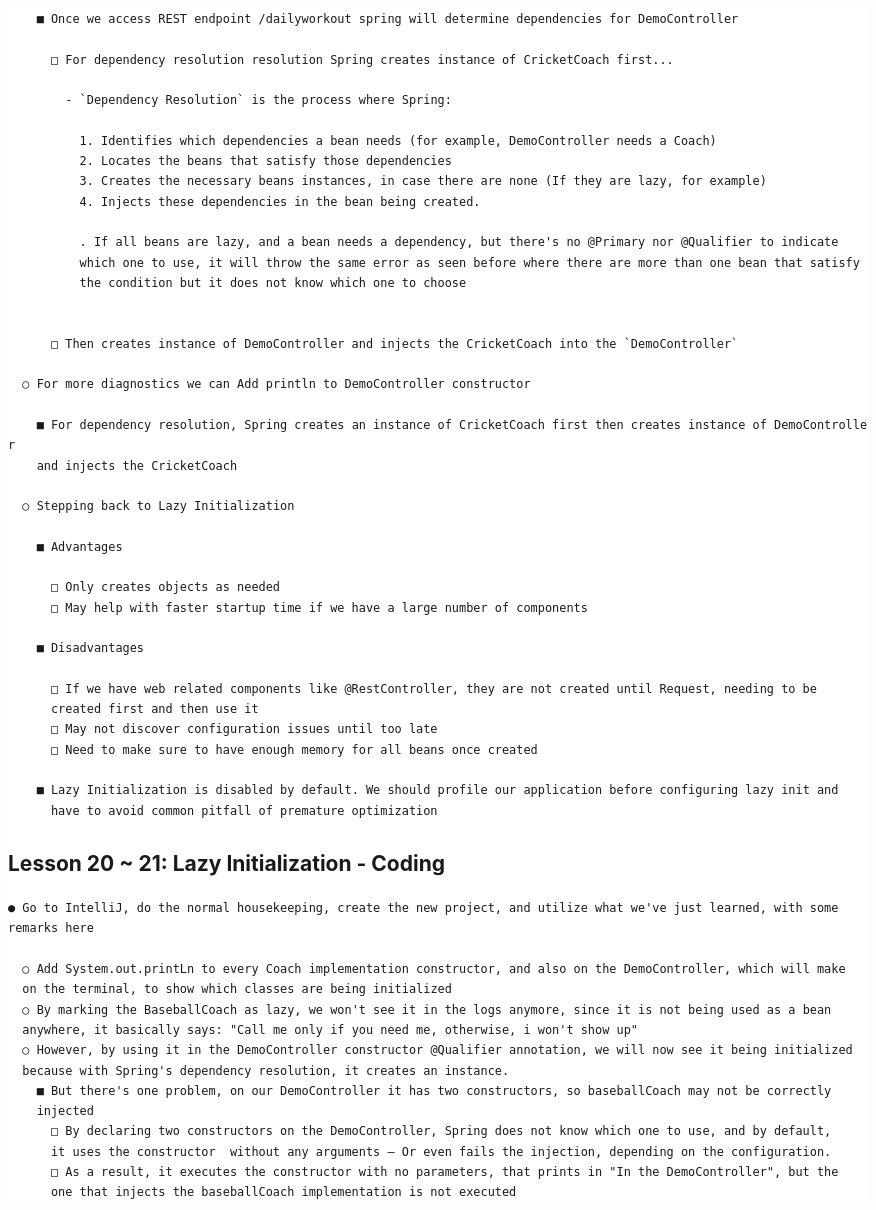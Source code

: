         ■ Once we access REST endpoint /dailyworkout spring will determine dependencies for DemoController

          □ For dependency resolution resolution Spring creates instance of CricketCoach first...

            - `Dependency Resolution` is the process where Spring: 

              1. Identifies which dependencies a bean needs (for example, DemoController needs a Coach)
              2. Locates the beans that satisfy those dependencies
              3. Creates the necessary beans instances, in case there are none (If they are lazy, for example)
              4. Injects these dependencies in the bean being created.

              . If all beans are lazy, and a bean needs a dependency, but there's no @Primary nor @Qualifier to indicate
              which one to use, it will throw the same error as seen before where there are more than one bean that satisfy
              the condition but it does not know which one to choose


          □ Then creates instance of DemoController and injects the CricketCoach into the `DemoController`

      ○ For more diagnostics we can Add println to DemoController constructor

        ■ For dependency resolution, Spring creates an instance of CricketCoach first then creates instance of DemoController
        and injects the CricketCoach

      ○ Stepping back to Lazy Initialization

        ■ Advantages

          □ Only creates objects as needed 
          □ May help with faster startup time if we have a large number of components
        
        ■ Disadvantages

          □ If we have web related components like @RestController, they are not created until Request, needing to be
          created first and then use it
          □ May not discover configuration issues until too late
          □ Need to make sure to have enough memory for all beans once created

        ■ Lazy Initialization is disabled by default. We should profile our application before configuring lazy init and
          have to avoid common pitfall of premature optimization
        
  ## Lesson 20 ~ 21: Lazy Initialization - Coding

    ● Go to IntelliJ, do the normal housekeeping, create the new project, and utilize what we've just learned, with some
    remarks here

      ○ Add System.out.printLn to every Coach implementation constructor, and also on the DemoController, which will make
      on the terminal, to show which classes are being initialized
      ○ By marking the BaseballCoach as lazy, we won't see it in the logs anymore, since it is not being used as a bean
      anywhere, it basically says: "Call me only if you need me, otherwise, i won't show up"
      ○ However, by using it in the DemoController constructor @Qualifier annotation, we will now see it being initialized
      because with Spring's dependency resolution, it creates an instance.
        ■ But there's one problem, on our DemoController it has two constructors, so baseballCoach may not be correctly
        injected
          □ By declaring two constructors on the DemoController, Spring does not know which one to use, and by default,
          it uses the constructor  without any arguments — Or even fails the injection, depending on the configuration.
          □ As a result, it executes the constructor with no parameters, that prints in "In the DemoController", but the
          one that injects the baseballCoach implementation is not executed